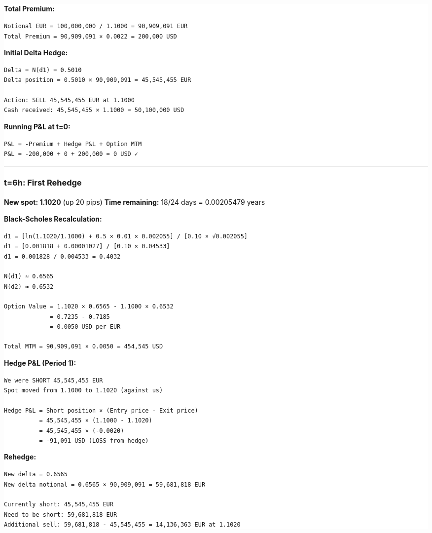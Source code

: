 **Total Premium:**
```
Notional EUR = 100,000,000 / 1.1000 = 90,909,091 EUR
Total Premium = 90,909,091 × 0.0022 = 200,000 USD
```

**Initial Delta Hedge:**
```
Delta = N(d1) = 0.5010
Delta position = 0.5010 × 90,909,091 = 45,545,455 EUR

Action: SELL 45,545,455 EUR at 1.1000
Cash received: 45,545,455 × 1.1000 = 50,100,000 USD
```

**Running P&L at t=0:**
```
P&L = -Premium + Hedge P&L + Option MTM
P&L = -200,000 + 0 + 200,000 = 0 USD ✓
```

---

### t=6h: First Rehedge

**New spot: 1.1020** (up 20 pips)
**Time remaining:** 18/24 days = 0.00205479 years

**Black-Scholes Recalculation:**
```
d1 = [ln(1.1020/1.1000) + 0.5 × 0.01 × 0.002055] / [0.10 × √0.002055]
d1 = [0.001818 + 0.00001027] / [0.10 × 0.04533]
d1 = 0.001828 / 0.004533 = 0.4032

N(d1) ≈ 0.6565
N(d2) ≈ 0.6532

Option Value = 1.1020 × 0.6565 - 1.1000 × 0.6532
             = 0.7235 - 0.7185
             = 0.0050 USD per EUR

Total MTM = 90,909,091 × 0.0050 = 454,545 USD
```

**Hedge P&L (Period 1):**
```
We were SHORT 45,545,455 EUR
Spot moved from 1.1000 to 1.1020 (against us)

Hedge P&L = Short position × (Entry price - Exit price)
          = 45,545,455 × (1.1000 - 1.1020)
          = 45,545,455 × (-0.0020)
          = -91,091 USD (LOSS from hedge)
```

**Rehedge:**
```
New delta = 0.6565
New delta notional = 0.6565 × 90,909,091 = 59,681,818 EUR

Currently short: 45,545,455 EUR
Need to be short: 59,681,818 EUR
Additional sell: 59,681,818 - 45,545,455 = 14,136,363 EUR at 1.1020
```
